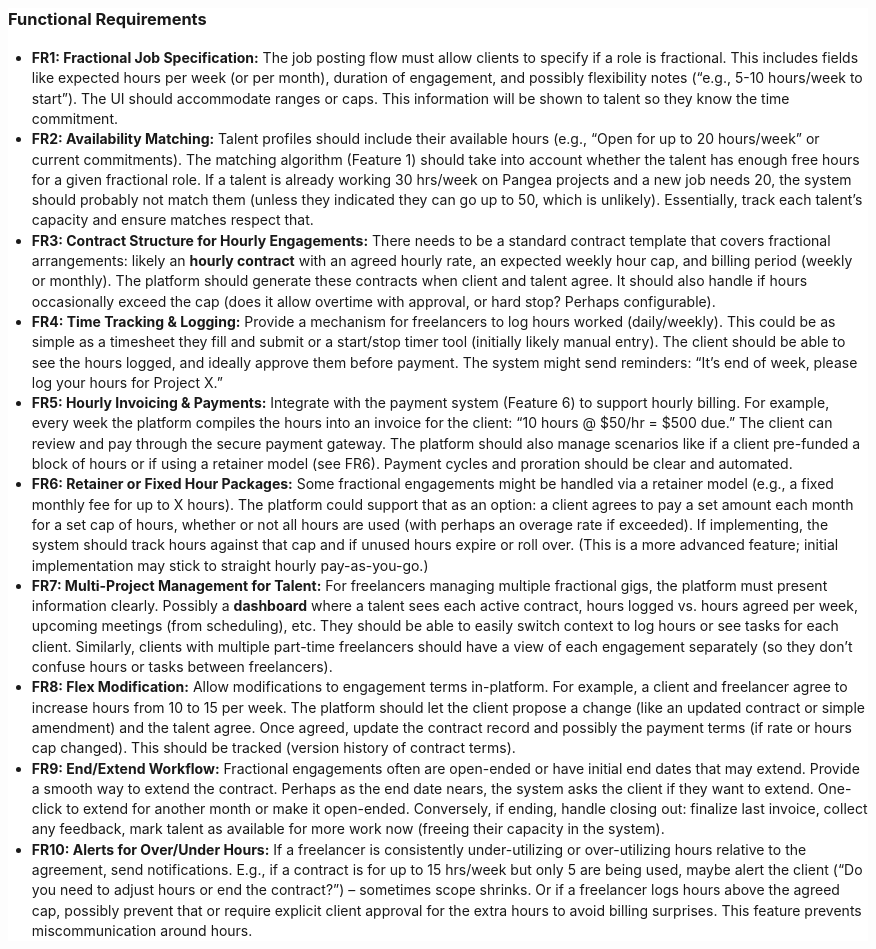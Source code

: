 ### Functional Requirements

- **FR1: Fractional Job Specification:** The job posting flow must allow clients to specify if a role is fractional. This includes fields like expected hours per week (or per month), duration of engagement, and possibly flexibility notes (“e.g., 5-10 hours/week to start”). The UI should accommodate ranges or caps. This information will be shown to talent so they know the time commitment.
- **FR2: Availability Matching:** Talent profiles should include their available hours (e.g., “Open for up to 20 hours/week” or current commitments). The matching algorithm (Feature 1) should take into account whether the talent has enough free hours for a given fractional role. If a talent is already working 30 hrs/week on Pangea projects and a new job needs 20, the system should probably not match them (unless they indicated they can go up to 50, which is unlikely). Essentially, track each talent’s capacity and ensure matches respect that.
- **FR3: Contract Structure for Hourly Engagements:** There needs to be a standard contract template that covers fractional arrangements: likely an **hourly contract** with an agreed hourly rate, an expected weekly hour cap, and billing period (weekly or monthly). The platform should generate these contracts when client and talent agree. It should also handle if hours occasionally exceed the cap (does it allow overtime with approval, or hard stop? Perhaps configurable).
- **FR4: Time Tracking & Logging:** Provide a mechanism for freelancers to log hours worked (daily/weekly). This could be as simple as a timesheet they fill and submit or a start/stop timer tool (initially likely manual entry). The client should be able to see the hours logged, and ideally approve them before payment. The system might send reminders: “It’s end of week, please log your hours for Project X.”
- **FR5: Hourly Invoicing & Payments:** Integrate with the payment system (Feature 6) to support hourly billing. For example, every week the platform compiles the hours into an invoice for the client: “10 hours @ \$50/hr = \$500 due.” The client can review and pay through the secure payment gateway. The platform should also manage scenarios like if a client pre-funded a block of hours or if using a retainer model (see FR6). Payment cycles and proration should be clear and automated.
- **FR6: Retainer or Fixed Hour Packages:** Some fractional engagements might be handled via a retainer model (e.g., a fixed monthly fee for up to X hours). The platform could support that as an option: a client agrees to pay a set amount each month for a set cap of hours, whether or not all hours are used (with perhaps an overage rate if exceeded). If implementing, the system should track hours against that cap and if unused hours expire or roll over. (This is a more advanced feature; initial implementation may stick to straight hourly pay-as-you-go.)
- **FR7: Multi-Project Management for Talent:** For freelancers managing multiple fractional gigs, the platform must present information clearly. Possibly a **dashboard** where a talent sees each active contract, hours logged vs. hours agreed per week, upcoming meetings (from scheduling), etc. They should be able to easily switch context to log hours or see tasks for each client. Similarly, clients with multiple part-time freelancers should have a view of each engagement separately (so they don’t confuse hours or tasks between freelancers).
- **FR8: Flex Modification:** Allow modifications to engagement terms in-platform. For example, a client and freelancer agree to increase hours from 10 to 15 per week. The platform should let the client propose a change (like an updated contract or simple amendment) and the talent agree. Once agreed, update the contract record and possibly the payment terms (if rate or hours cap changed). This should be tracked (version history of contract terms).
- **FR9: End/Extend Workflow:** Fractional engagements often are open-ended or have initial end dates that may extend. Provide a smooth way to extend the contract. Perhaps as the end date nears, the system asks the client if they want to extend. One-click to extend for another month or make it open-ended. Conversely, if ending, handle closing out: finalize last invoice, collect any feedback, mark talent as available for more work now (freeing their capacity in the system).
- **FR10: Alerts for Over/Under Hours:** If a freelancer is consistently under-utilizing or over-utilizing hours relative to the agreement, send notifications. E.g., if a contract is for up to 15 hrs/week but only 5 are being used, maybe alert the client (“Do you need to adjust hours or end the contract?”) – sometimes scope shrinks. Or if a freelancer logs hours above the agreed cap, possibly prevent that or require explicit client approval for the extra hours to avoid billing surprises. This feature prevents miscommunication around hours.